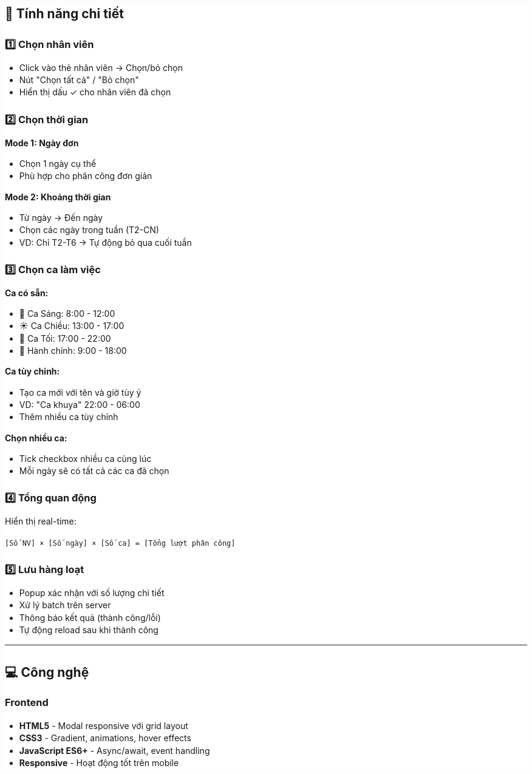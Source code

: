 
## 🔧 Tính năng chi tiết

### 1️⃣ Chọn nhân viên
- Click vào thẻ nhân viên → Chọn/bỏ chọn
- Nút "Chọn tất cả" / "Bỏ chọn"
- Hiển thị dấu ✓ cho nhân viên đã chọn

### 2️⃣ Chọn thời gian
**Mode 1: Ngày đơn**
- Chọn 1 ngày cụ thể
- Phù hợp cho phân công đơn giản

**Mode 2: Khoảng thời gian**
- Từ ngày → Đến ngày
- Chọn các ngày trong tuần (T2-CN)
- VD: Chỉ T2-T6 → Tự động bỏ qua cuối tuần

### 3️⃣ Chọn ca làm việc
**Ca có sẵn:**
- 🌅 Ca Sáng: 8:00 - 12:00
- ☀️ Ca Chiều: 13:00 - 17:00
- 🌙 Ca Tối: 17:00 - 22:00
- 🏢 Hành chính: 9:00 - 18:00

**Ca tùy chỉnh:**
- Tạo ca mới với tên và giờ tùy ý
- VD: "Ca khuya" 22:00 - 06:00
- Thêm nhiều ca tùy chỉnh

**Chọn nhiều ca:**
- Tick checkbox nhiều ca cùng lúc
- Mỗi ngày sẽ có tất cả các ca đã chọn

### 4️⃣ Tổng quan động
Hiển thị real-time:
```
[Số NV] × [Số ngày] × [Số ca] = [Tổng lượt phân công]
```

### 5️⃣ Lưu hàng loạt
- Popup xác nhận với số lượng chi tiết
- Xử lý batch trên server
- Thông báo kết quả (thành công/lỗi)
- Tự động reload sau khi thành công

---

## 💻 Công nghệ

### Frontend
- **HTML5** - Modal responsive với grid layout
- **CSS3** - Gradient, animations, hover effects
- **JavaScript ES6+** - Async/await, event handling
- **Responsive** - Hoạt động tốt trên mobile

